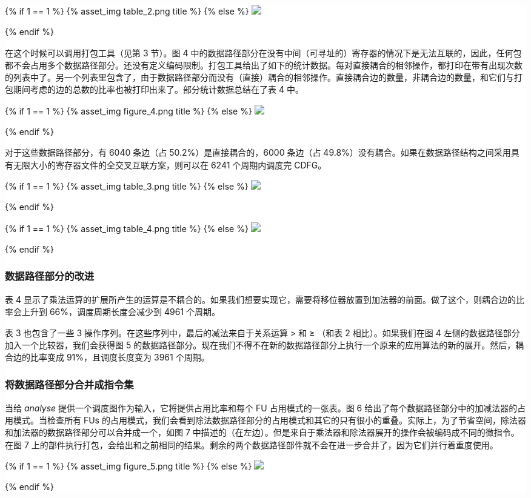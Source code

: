 {% if 1 == 1 %} 
  {% asset_img table_2.png title %}
{% else %}
![](H:\Blogs\fiking\source\_posts\ASIPs-的指令集定义和指令选择\table_2.png)

{% endif %}

在这个时候可以调用打包工具（见第 3 节）。图 4 中的数据路径部分在没有中间（可寻址的）寄存器的情况下是无法互联的，因此，任何包都不会占用多个数据路径部分。还没有定义编码限制。打包工具给出了如下的统计数据。每对直接耦合的相邻操作，都打印在带有出现次数的列表中了。另一个列表里包含了，由于数据路径部分而没有（直接）耦合的相邻操作。直接耦合边的数量，非耦合边的数量，和它们与打包期间考虑的边的总数的比率也被打印出来了。部分统计数据总结在了表 4 中。

{% if 1 == 1 %} 
  {% asset_img figure_4.png title %}
{% else %}
![](H:\Blogs\fiking\source\_posts\ASIPs-的指令集定义和指令选择\figure_4.png)

{% endif %}

对于这些数据路径部分，有 6040 条边（占 50.2%）是直接耦合的，6000 条边（占 49.8%）没有耦合。如果在数据路径结构之间采用具有无限大小的寄存器文件的全交叉互联方案，则可以在 6241 个周期内调度完 CDFG。

{% if 1 == 1 %} 
  {% asset_img table_3.png title %}
{% else %}
![](H:\Blogs\fiking\source\_posts\ASIPs-的指令集定义和指令选择\table_3.png)

{% endif %}

{% if 1 == 1 %} 
  {% asset_img table_4.png title %}
{% else %}
![](H:\Blogs\fiking\source\_posts\ASIPs-的指令集定义和指令选择\table_4.png)

{% endif %}

### 数据路径部分的改进

表 4 显示了乘法运算的扩展所产生的运算是不耦合的。如果我们想要实现它，需要将移位器放置到加法器的前面。做了这个，则耦合边的比率会上升到 66%，调度周期长度会减少到 4961 个周期。

表 3 也包含了一些 3 操作序列。在这些序列中，最后的减法来自于关系运算 $>$  和 $\geq$ （和表 2 相比）。如果我们在图 4 左侧的数据路径部分加入一个比较器，我们会获得图 5 的数据路径部分。现在我们不得不在新的数据路径部分上执行一个原来的应用算法的新的展开。然后，耦合边的比率变成 91%，且调度长度变为 3961 个周期。

### 将数据路径部分合并成指令集

当给 *analyse* 提供一个调度图作为输入，它将提供占用比率和每个 FU 占用模式的一张表。图 6 给出了每个数据路径部分中的加减法器的占用模式。当检查所有 FUs 的占用模式，我们会看到除法数据路径部分的占用模式和其它的只有很小的重叠。实际上，为了节省空间，除法器和加法器的数据路径部分可以合并成一个，如图 7 中描述的（在左边）。但是来自于乘法器和除法器展开的操作会被编码成不同的微指令。在图 7 上的部件执行打包，会给出和之前相同的结果。剩余的两个数据路径部件就不会在进一步合并了，因为它们并行着重度使用。

{% if 1 == 1 %} 
  {% asset_img figure_5.png title %}
{% else %}
![](H:\Blogs\fiking\source\_posts\ASIPs-的指令集定义和指令选择\figure_5.png)

{% endif %}
